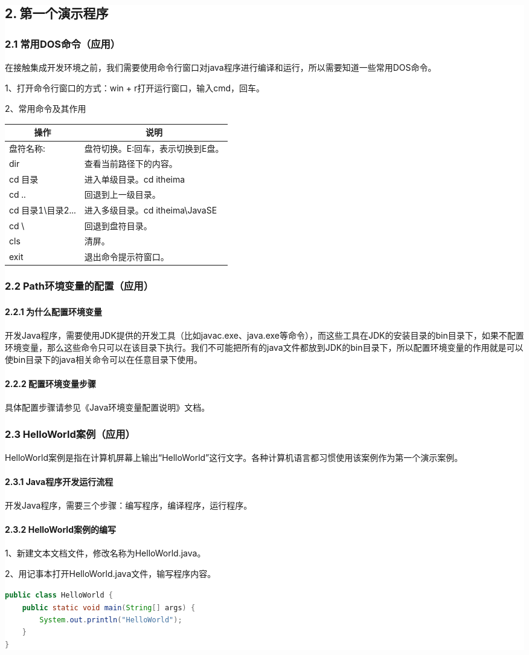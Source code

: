 

## 2. 第一个演示程序

### 2.1 常用DOS命令（应用）

在接触集成开发环境之前，我们需要使用命令行窗口对java程序进行编译和运行，所以需要知道一些常用DOS命令。

1、打开命令行窗口的方式：win + r打开运行窗口，输入cmd，回车。

2、常用命令及其作用

| 操作               | 说明                              |
| ------------------ | --------------------------------- |
| 盘符名称:          | 盘符切换。E:回车，表示切换到E盘。 |
| dir                | 查看当前路径下的内容。            |
| cd 目录            | 进入单级目录。cd itheima          |
| cd ..              | 回退到上一级目录。                |
| cd 目录1\目录2\... | 进入多级目录。cd itheima\JavaSE   |
| cd \               | 回退到盘符目录。                  |
| cls                | 清屏。                            |
| exit               | 退出命令提示符窗口。              |

### 2.2 Path环境变量的配置（应用）

#### 2.2.1 为什么配置环境变量

开发Java程序，需要使用JDK提供的开发工具（比如javac.exe、java.exe等命令），而这些工具在JDK的安装目录的bin目录下，如果不配置环境变量，那么这些命令只可以在该目录下执行。我们不可能把所有的java文件都放到JDK的bin目录下，所以配置环境变量的作用就是可以使bin目录下的java相关命令可以在任意目录下使用。

#### 2.2.2 配置环境变量步骤

具体配置步骤请参见《Java环境变量配置说明》文档。    

### 2.3 HelloWorld案例（应用）

HelloWorld案例是指在计算机屏幕上输出“HelloWorld”这行文字。各种计算机语言都习惯使用该案例作为第一个演示案例。

#### 2.3.1 Java程序开发运行流程

开发Java程序，需要三个步骤：编写程序，编译程序，运行程序。

#### 2.3.2 HelloWorld案例的编写

1、新建文本文档文件，修改名称为HelloWorld.java。

2、用记事本打开HelloWorld.java文件，输写程序内容。

~~~java
public class HelloWorld {
	public static void main(String[] args) {
		System.out.println("HelloWorld");
	}
}
~~~
